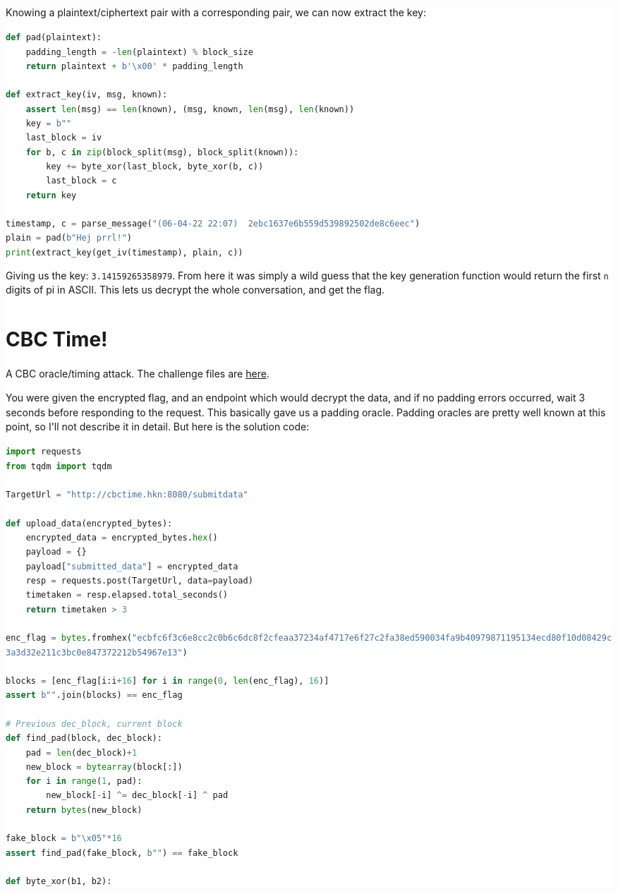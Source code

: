 Knowing a plaintext/ciphertext pair with a corresponding pair, we can now extract the key:
```python
def pad(plaintext):
    padding_length = -len(plaintext) % block_size
    return plaintext + b'\x00' * padding_length

def extract_key(iv, msg, known):
    assert len(msg) == len(known), (msg, known, len(msg), len(known))
    key = b""
    last_block = iv
    for b, c in zip(block_split(msg), block_split(known)):
        key += byte_xor(last_block, byte_xor(b, c))
        last_block = c
    return key

timestamp, c = parse_message("(06-04-22 22:07)	2ebc1637e6b559d539892502de8c6eec")
plain = pad(b"Hej prrl!")
print(extract_key(get_iv(timestamp), plain, c))
```
Giving us the key: `3.14159265358979`.
From here it was simply a wild guess that the key generation function would return the first `n` digits of pi in ASCII. This lets us decrypt the whole conversation, and get the flag.

# CBC Time!
A CBC oracle/timing attack. The challenge files are [here](/files/ddccrypto/cbctime.zip).

You were given the encrypted flag, and an endpoint which would decrypt the data, and if no padding errors occurred, wait 3 seconds before responding to the request.
This basically gave us a padding oracle.
Padding oracles are pretty well known at this point, so I'll not describe it in detail. But here is the solution code:
```python
import requests
from tqdm import tqdm

TargetUrl = "http://cbctime.hkn:8080/submitdata"

def upload_data(encrypted_bytes):
    encrypted_data = encrypted_bytes.hex()
    payload = {}
    payload["submitted_data"] = encrypted_data
    resp = requests.post(TargetUrl, data=payload)
    timetaken = resp.elapsed.total_seconds()
    return timetaken > 3

enc_flag = bytes.fromhex("ecbfc6f3c6e8cc2c0b6c6dc8f2cfeaa37234af4717e6f27c2fa38ed590034fa9b40979871195134ecd80f10d08429c3a3d32e211c3bc0e847372212b54967e13")

blocks = [enc_flag[i:i+16] for i in range(0, len(enc_flag), 16)]
assert b"".join(blocks) == enc_flag

# Previous dec_block, current block
def find_pad(block, dec_block):
    pad = len(dec_block)+1
    new_block = bytearray(block[:])
    for i in range(1, pad):
        new_block[-i] ^= dec_block[-i] ^ pad
    return bytes(new_block)

fake_block = b"\x05"*16
assert find_pad(fake_block, b"") == fake_block

def byte_xor(b1, b2):
```

[^1]: The reason that this description of DDH looks different from Wikipedia is that I adapted it for elliptical curves.
[^2]: A torsion group \\(E[m]\\) is just the set of points \\(P\\) in the elliptic curve \\(E\\) such that \\(m\ P = \mathcal{O}\\).
[^4]: \\(k\\) is the smallest integer such that \\(l \mid (p^k -1) \\), where \\(l\\) is the order of the generator
[^2]: Hoffstein 2014: An Introduction to Mathematical Cryptography, pp 350.